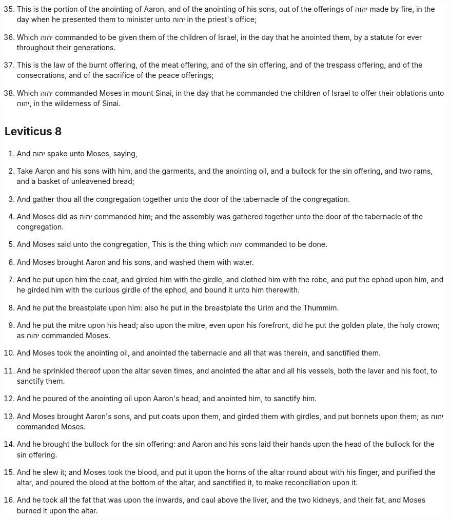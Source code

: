 35. This is the portion of the anointing of Aaron, and of the anointing of his sons, out of the offerings of יהוה made by fire, in the day when he presented them to minister unto יהוה in the priest's office;

36. Which יהוה commanded to be given them of the children of Israel, in the day that he anointed them, by a statute for ever throughout their generations.

37. This is the law of the burnt offering, of the meat offering, and of the sin offering, and of the trespass offering, and of the consecrations, and of the sacrifice of the peace offerings;

38. Which יהוה commanded Moses in mount Sinai, in the day that he commanded the children of Israel to offer their oblations unto יהוה, in the wilderness of Sinai.  

## Leviticus 8

1. And יהוה spake unto Moses, saying,

2. Take Aaron and his sons with him, and the garments, and the anointing oil, and a bullock for the sin offering, and two rams, and a basket of unleavened bread;

3. And gather thou all the congregation together unto the door of the tabernacle of the congregation.

4. And Moses did as יהוה commanded him; and the assembly was gathered together unto the door of the tabernacle of the congregation.

5. And Moses said unto the congregation, This is the thing which יהוה commanded to be done.

6. And Moses brought Aaron and his sons, and washed them with water.

7. And he put upon him the coat, and girded him with the girdle, and clothed him with the robe, and put the ephod upon him, and he girded him with the curious girdle of the ephod, and bound it unto him therewith.

8. And he put the breastplate upon him: also he put in the breastplate the Urim and the Thummim.

9. And he put the mitre upon his head; also upon the mitre, even upon his forefront, did he put the golden plate, the holy crown; as יהוה commanded Moses.

10. And Moses took the anointing oil, and anointed the tabernacle and all that was therein, and sanctified them.

11. And he sprinkled thereof upon the altar seven times, and anointed the altar and all his vessels, both the laver and his foot, to sanctify them.

12. And he poured of the anointing oil upon Aaron's head, and anointed him, to sanctify him.

13. And Moses brought Aaron's sons, and put coats upon them, and girded them with girdles, and put bonnets upon them; as יהוה commanded Moses.

14. And he brought the bullock for the sin offering: and Aaron and his sons laid their hands upon the head of the bullock for the sin offering.

15. And he slew it; and Moses took the blood, and put it upon the horns of the altar round about with his finger, and purified the altar, and poured the blood at the bottom of the altar, and sanctified it, to make reconciliation upon it.

16. And he took all the fat that was upon the inwards, and caul above the liver, and the two kidneys, and their fat, and Moses burned it upon the altar.
